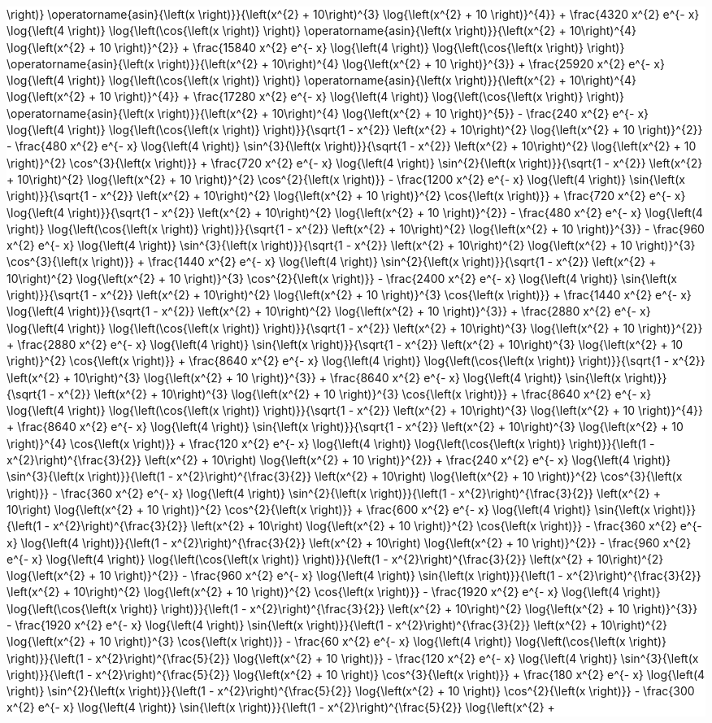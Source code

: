\right)} \operatorname{asin}{\left(x \right)}}{\left(x^{2} + 10\right)^{3} \log{\left(x^{2} + 10 \right)}^{4}} + \frac{4320 x^{2} e^{- x} \log{\left(4 \right)} \log{\left(\cos{\left(x \right)} \right)} \operatorname{asin}{\left(x \right)}}{\left(x^{2} + 10\right)^{4} \log{\left(x^{2} + 10 \right)}^{2}} + \frac{15840 x^{2} e^{- x} \log{\left(4 \right)} \log{\left(\cos{\left(x \right)} \right)} \operatorname{asin}{\left(x \right)}}{\left(x^{2} + 10\right)^{4} \log{\left(x^{2} + 10 \right)}^{3}} + \frac{25920 x^{2} e^{- x} \log{\left(4 \right)} \log{\left(\cos{\left(x \right)} \right)} \operatorname{asin}{\left(x \right)}}{\left(x^{2} + 10\right)^{4} \log{\left(x^{2} + 10 \right)}^{4}} + \frac{17280 x^{2} e^{- x} \log{\left(4 \right)} \log{\left(\cos{\left(x \right)} \right)} \operatorname{asin}{\left(x \right)}}{\left(x^{2} + 10\right)^{4} \log{\left(x^{2} + 10 \right)}^{5}} - \frac{240 x^{2} e^{- x} \log{\left(4 \right)} \log{\left(\cos{\left(x \right)} \right)}}{\sqrt{1 - x^{2}} \left(x^{2} + 10\right)^{2} \log{\left(x^{2} + 10 \right)}^{2}} - \frac{480 x^{2} e^{- x} \log{\left(4 \right)} \sin^{3}{\left(x \right)}}{\sqrt{1 - x^{2}} \left(x^{2} + 10\right)^{2} \log{\left(x^{2} + 10 \right)}^{2} \cos^{3}{\left(x \right)}} + \frac{720 x^{2} e^{- x} \log{\left(4 \right)} \sin^{2}{\left(x \right)}}{\sqrt{1 - x^{2}} \left(x^{2} + 10\right)^{2} \log{\left(x^{2} + 10 \right)}^{2} \cos^{2}{\left(x \right)}} - \frac{1200 x^{2} e^{- x} \log{\left(4 \right)} \sin{\left(x \right)}}{\sqrt{1 - x^{2}} \left(x^{2} + 10\right)^{2} \log{\left(x^{2} + 10 \right)}^{2} \cos{\left(x \right)}} + \frac{720 x^{2} e^{- x} \log{\left(4 \right)}}{\sqrt{1 - x^{2}} \left(x^{2} + 10\right)^{2} \log{\left(x^{2} + 10 \right)}^{2}} - \frac{480 x^{2} e^{- x} \log{\left(4 \right)} \log{\left(\cos{\left(x \right)} \right)}}{\sqrt{1 - x^{2}} \left(x^{2} + 10\right)^{2} \log{\left(x^{2} + 10 \right)}^{3}} - \frac{960 x^{2} e^{- x} \log{\left(4 \right)} \sin^{3}{\left(x \right)}}{\sqrt{1 - x^{2}} \left(x^{2} + 10\right)^{2} \log{\left(x^{2} + 10 \right)}^{3} \cos^{3}{\left(x \right)}} + \frac{1440 x^{2} e^{- x} \log{\left(4 \right)} \sin^{2}{\left(x \right)}}{\sqrt{1 - x^{2}} \left(x^{2} + 10\right)^{2} \log{\left(x^{2} + 10 \right)}^{3} \cos^{2}{\left(x \right)}} - \frac{2400 x^{2} e^{- x} \log{\left(4 \right)} \sin{\left(x \right)}}{\sqrt{1 - x^{2}} \left(x^{2} + 10\right)^{2} \log{\left(x^{2} + 10 \right)}^{3} \cos{\left(x \right)}} + \frac{1440 x^{2} e^{- x} \log{\left(4 \right)}}{\sqrt{1 - x^{2}} \left(x^{2} + 10\right)^{2} \log{\left(x^{2} + 10 \right)}^{3}} + \frac{2880 x^{2} e^{- x} \log{\left(4 \right)} \log{\left(\cos{\left(x \right)} \right)}}{\sqrt{1 - x^{2}} \left(x^{2} + 10\right)^{3} \log{\left(x^{2} + 10 \right)}^{2}} + \frac{2880 x^{2} e^{- x} \log{\left(4 \right)} \sin{\left(x \right)}}{\sqrt{1 - x^{2}} \left(x^{2} + 10\right)^{3} \log{\left(x^{2} + 10 \right)}^{2} \cos{\left(x \right)}} + \frac{8640 x^{2} e^{- x} \log{\left(4 \right)} \log{\left(\cos{\left(x \right)} \right)}}{\sqrt{1 - x^{2}} \left(x^{2} + 10\right)^{3} \log{\left(x^{2} + 10 \right)}^{3}} + \frac{8640 x^{2} e^{- x} \log{\left(4 \right)} \sin{\left(x \right)}}{\sqrt{1 - x^{2}} \left(x^{2} + 10\right)^{3} \log{\left(x^{2} + 10 \right)}^{3} \cos{\left(x \right)}} + \frac{8640 x^{2} e^{- x} \log{\left(4 \right)} \log{\left(\cos{\left(x \right)} \right)}}{\sqrt{1 - x^{2}} \left(x^{2} + 10\right)^{3} \log{\left(x^{2} + 10 \right)}^{4}} + \frac{8640 x^{2} e^{- x} \log{\left(4 \right)} \sin{\left(x \right)}}{\sqrt{1 - x^{2}} \left(x^{2} + 10\right)^{3} \log{\left(x^{2} + 10 \right)}^{4} \cos{\left(x \right)}} + \frac{120 x^{2} e^{- x} \log{\left(4 \right)} \log{\left(\cos{\left(x \right)} \right)}}{\left(1 - x^{2}\right)^{\frac{3}{2}} \left(x^{2} + 10\right) \log{\left(x^{2} + 10 \right)}^{2}} + \frac{240 x^{2} e^{- x} \log{\left(4 \right)} \sin^{3}{\left(x \right)}}{\left(1 - x^{2}\right)^{\frac{3}{2}} \left(x^{2} + 10\right) \log{\left(x^{2} + 10 \right)}^{2} \cos^{3}{\left(x \right)}} - \frac{360 x^{2} e^{- x} \log{\left(4 \right)} \sin^{2}{\left(x \right)}}{\left(1 - x^{2}\right)^{\frac{3}{2}} \left(x^{2} + 10\right) \log{\left(x^{2} + 10 \right)}^{2} \cos^{2}{\left(x \right)}} + \frac{600 x^{2} e^{- x} \log{\left(4 \right)} \sin{\left(x \right)}}{\left(1 - x^{2}\right)^{\frac{3}{2}} \left(x^{2} + 10\right) \log{\left(x^{2} + 10 \right)}^{2} \cos{\left(x \right)}} - \frac{360 x^{2} e^{- x} \log{\left(4 \right)}}{\left(1 - x^{2}\right)^{\frac{3}{2}} \left(x^{2} + 10\right) \log{\left(x^{2} + 10 \right)}^{2}} - \frac{960 x^{2} e^{- x} \log{\left(4 \right)} \log{\left(\cos{\left(x \right)} \right)}}{\left(1 - x^{2}\right)^{\frac{3}{2}} \left(x^{2} + 10\right)^{2} \log{\left(x^{2} + 10 \right)}^{2}} - \frac{960 x^{2} e^{- x} \log{\left(4 \right)} \sin{\left(x \right)}}{\left(1 - x^{2}\right)^{\frac{3}{2}} \left(x^{2} + 10\right)^{2} \log{\left(x^{2} + 10 \right)}^{2} \cos{\left(x \right)}} - \frac{1920 x^{2} e^{- x} \log{\left(4 \right)} \log{\left(\cos{\left(x \right)} \right)}}{\left(1 - x^{2}\right)^{\frac{3}{2}} \left(x^{2} + 10\right)^{2} \log{\left(x^{2} + 10 \right)}^{3}} - \frac{1920 x^{2} e^{- x} \log{\left(4 \right)} \sin{\left(x \right)}}{\left(1 - x^{2}\right)^{\frac{3}{2}} \left(x^{2} + 10\right)^{2} \log{\left(x^{2} + 10 \right)}^{3} \cos{\left(x \right)}} - \frac{60 x^{2} e^{- x} \log{\left(4 \right)} \log{\left(\cos{\left(x \right)} \right)}}{\left(1 - x^{2}\right)^{\frac{5}{2}} \log{\left(x^{2} + 10 \right)}} - \frac{120 x^{2} e^{- x} \log{\left(4 \right)} \sin^{3}{\left(x \right)}}{\left(1 - x^{2}\right)^{\frac{5}{2}} \log{\left(x^{2} + 10 \right)} \cos^{3}{\left(x \right)}} + \frac{180 x^{2} e^{- x} \log{\left(4 \right)} \sin^{2}{\left(x \right)}}{\left(1 - x^{2}\right)^{\frac{5}{2}} \log{\left(x^{2} + 10 \right)} \cos^{2}{\left(x \right)}} - \frac{300 x^{2} e^{- x} \log{\left(4 \right)} \sin{\left(x \right)}}{\left(1 - x^{2}\right)^{\frac{5}{2}} \log{\left(x^{2} +